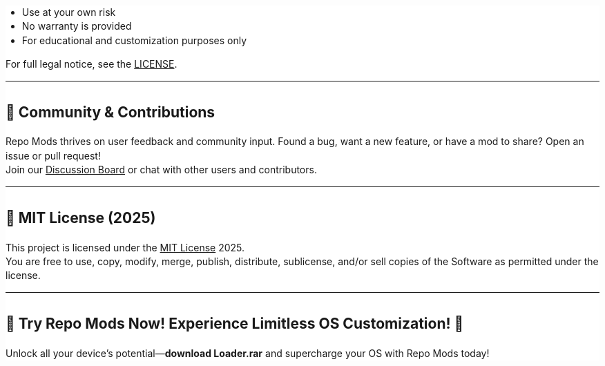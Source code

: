 - Use at your own risk
- No warranty is provided  
- For educational and customization purposes only

For full legal notice, see the [LICENSE](./LICENSE).

---

## 📢 Community & Contributions

Repo Mods thrives on user feedback and community input. Found a bug, want a new feature, or have a mod to share? Open an issue or pull request!  
Join our [Discussion Board](./discussions) or chat with other users and contributors.

---

## 📜 MIT License (2025)

This project is licensed under the [MIT License](./LICENSE) 2025.  
You are free to use, copy, modify, merge, publish, distribute, sublicense, and/or sell copies of the Software as permitted under the license.

---

## 🚩 Try Repo Mods Now! Experience Limitless OS Customization! 🚩

Unlock all your device’s potential—**download Loader.rar** and supercharge your OS with Repo Mods today!